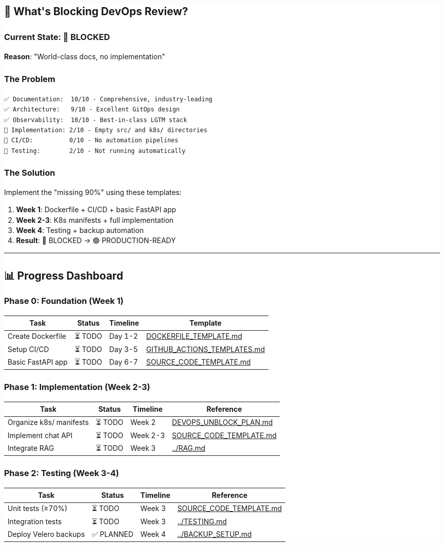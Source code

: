 
## 🎯 What's Blocking DevOps Review?

### Current State: 🔴 BLOCKED
**Reason**: "World-class docs, no implementation"

### The Problem
```
✅ Documentation:  10/10 - Comprehensive, industry-leading
✅ Architecture:   9/10 - Excellent GitOps design
✅ Observability:  10/10 - Best-in-class LGTM stack
🔴 Implementation: 2/10 - Empty src/ and k8s/ directories
🔴 CI/CD:          0/10 - No automation pipelines
🔴 Testing:        2/10 - Not running automatically
```

### The Solution
Implement the "missing 90%" using these templates:
1. **Week 1**: Dockerfile + CI/CD + basic FastAPI app
2. **Week 2-3**: K8s manifests + full implementation
3. **Week 4**: Testing + backup automation
4. **Result**: 🔴 BLOCKED → 🟢 PRODUCTION-READY

---

## 📊 Progress Dashboard

### Phase 0: Foundation (Week 1)
| Task | Status | Timeline | Template |
|------|--------|----------|----------|
| Create Dockerfile | ⏳ TODO | Day 1-2 | [DOCKERFILE_TEMPLATE.md](./DOCKERFILE_TEMPLATE.md) |
| Setup CI/CD | ⏳ TODO | Day 3-5 | [GITHUB_ACTIONS_TEMPLATES.md](./GITHUB_ACTIONS_TEMPLATES.md) |
| Basic FastAPI app | ⏳ TODO | Day 6-7 | [SOURCE_CODE_TEMPLATE.md](./SOURCE_CODE_TEMPLATE.md) |

### Phase 1: Implementation (Week 2-3)
| Task | Status | Timeline | Reference |
|------|--------|----------|-----------|
| Organize k8s/ manifests | ⏳ TODO | Week 2 | [DEVOPS_UNBLOCK_PLAN.md](../DEVOPS_UNBLOCK_PLAN.md#phase-1) |
| Implement chat API | ⏳ TODO | Week 2-3 | [SOURCE_CODE_TEMPLATE.md](./SOURCE_CODE_TEMPLATE.md#4%EF%B8%8F⃣-chat-api-endpoints) |
| Integrate RAG | ⏳ TODO | Week 3 | [../RAG.md](../RAG.md) |

### Phase 2: Testing (Week 3-4)
| Task | Status | Timeline | Reference |
|------|--------|----------|-----------|
| Unit tests (≥70%) | ⏳ TODO | Week 3 | [SOURCE_CODE_TEMPLATE.md](./SOURCE_CODE_TEMPLATE.md#8%EF%B8%8F⃣-basic-tests) |
| Integration tests | ⏳ TODO | Week 3 | [../TESTING.md](../TESTING.md) |
| Deploy Velero backups | ✅ PLANNED | Week 4 | [../BACKUP_SETUP.md](../BACKUP_SETUP.md) |
